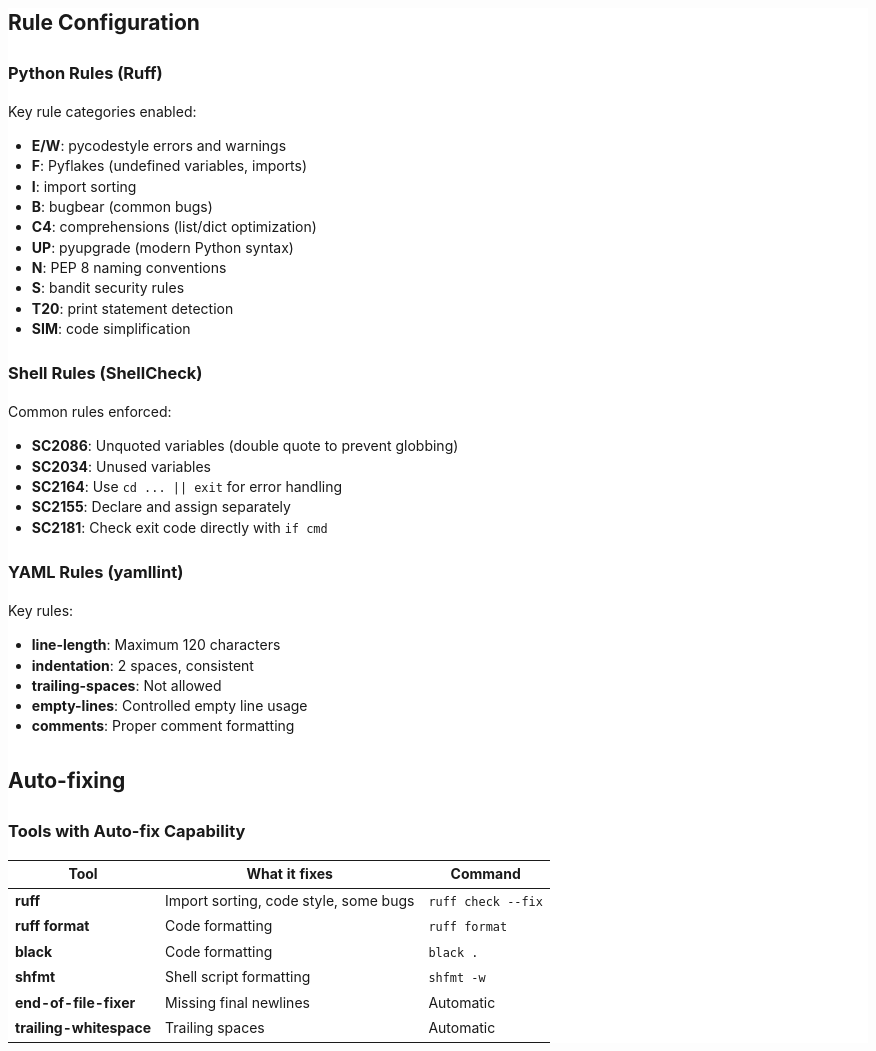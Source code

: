 ## Rule Configuration

### Python Rules (Ruff)

Key rule categories enabled:

- **E/W**: pycodestyle errors and warnings
- **F**: Pyflakes (undefined variables, imports)
- **I**: import sorting
- **B**: bugbear (common bugs)
- **C4**: comprehensions (list/dict optimization)
- **UP**: pyupgrade (modern Python syntax)
- **N**: PEP 8 naming conventions
- **S**: bandit security rules
- **T20**: print statement detection
- **SIM**: code simplification

### Shell Rules (ShellCheck)

Common rules enforced:

- **SC2086**: Unquoted variables (double quote to prevent globbing)
- **SC2034**: Unused variables
- **SC2164**: Use `cd ... || exit` for error handling
- **SC2155**: Declare and assign separately
- **SC2181**: Check exit code directly with `if cmd`

### YAML Rules (yamllint)

Key rules:

- **line-length**: Maximum 120 characters
- **indentation**: 2 spaces, consistent
- **trailing-spaces**: Not allowed
- **empty-lines**: Controlled empty line usage
- **comments**: Proper comment formatting

## Auto-fixing

### Tools with Auto-fix Capability

| Tool | What it fixes | Command |
|------|---------------|---------|
| **ruff** | Import sorting, code style, some bugs | `ruff check --fix` |
| **ruff format** | Code formatting | `ruff format` |
| **black** | Code formatting | `black .` |
| **shfmt** | Shell script formatting | `shfmt -w` |
| **end-of-file-fixer** | Missing final newlines | Automatic |
| **trailing-whitespace** | Trailing spaces | Automatic |
